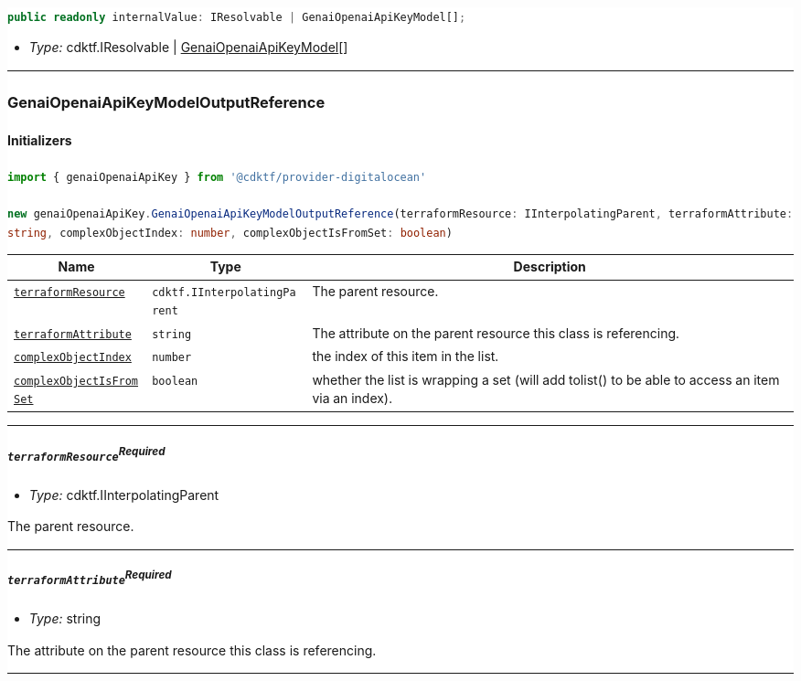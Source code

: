 ```typescript
public readonly internalValue: IResolvable | GenaiOpenaiApiKeyModel[];
```

- *Type:* cdktf.IResolvable | <a href="#@cdktf/provider-digitalocean.genaiOpenaiApiKey.GenaiOpenaiApiKeyModel">GenaiOpenaiApiKeyModel</a>[]

---


### GenaiOpenaiApiKeyModelOutputReference <a name="GenaiOpenaiApiKeyModelOutputReference" id="@cdktf/provider-digitalocean.genaiOpenaiApiKey.GenaiOpenaiApiKeyModelOutputReference"></a>

#### Initializers <a name="Initializers" id="@cdktf/provider-digitalocean.genaiOpenaiApiKey.GenaiOpenaiApiKeyModelOutputReference.Initializer"></a>

```typescript
import { genaiOpenaiApiKey } from '@cdktf/provider-digitalocean'

new genaiOpenaiApiKey.GenaiOpenaiApiKeyModelOutputReference(terraformResource: IInterpolatingParent, terraformAttribute: string, complexObjectIndex: number, complexObjectIsFromSet: boolean)
```

| **Name** | **Type** | **Description** |
| --- | --- | --- |
| <code><a href="#@cdktf/provider-digitalocean.genaiOpenaiApiKey.GenaiOpenaiApiKeyModelOutputReference.Initializer.parameter.terraformResource">terraformResource</a></code> | <code>cdktf.IInterpolatingParent</code> | The parent resource. |
| <code><a href="#@cdktf/provider-digitalocean.genaiOpenaiApiKey.GenaiOpenaiApiKeyModelOutputReference.Initializer.parameter.terraformAttribute">terraformAttribute</a></code> | <code>string</code> | The attribute on the parent resource this class is referencing. |
| <code><a href="#@cdktf/provider-digitalocean.genaiOpenaiApiKey.GenaiOpenaiApiKeyModelOutputReference.Initializer.parameter.complexObjectIndex">complexObjectIndex</a></code> | <code>number</code> | the index of this item in the list. |
| <code><a href="#@cdktf/provider-digitalocean.genaiOpenaiApiKey.GenaiOpenaiApiKeyModelOutputReference.Initializer.parameter.complexObjectIsFromSet">complexObjectIsFromSet</a></code> | <code>boolean</code> | whether the list is wrapping a set (will add tolist() to be able to access an item via an index). |

---

##### `terraformResource`<sup>Required</sup> <a name="terraformResource" id="@cdktf/provider-digitalocean.genaiOpenaiApiKey.GenaiOpenaiApiKeyModelOutputReference.Initializer.parameter.terraformResource"></a>

- *Type:* cdktf.IInterpolatingParent

The parent resource.

---

##### `terraformAttribute`<sup>Required</sup> <a name="terraformAttribute" id="@cdktf/provider-digitalocean.genaiOpenaiApiKey.GenaiOpenaiApiKeyModelOutputReference.Initializer.parameter.terraformAttribute"></a>

- *Type:* string

The attribute on the parent resource this class is referencing.

---